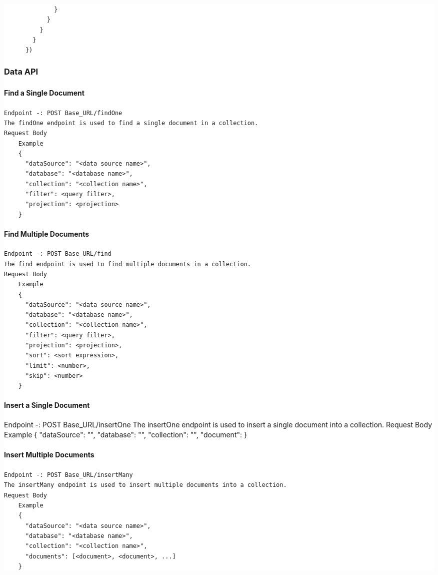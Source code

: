                   }
                }
              }
            }
          })

### Data API

#### Find a Single Document
    Endpoint -: POST Base_URL/findOne
    The findOne endpoint is used to find a single document in a collection.
    Request Body
        Example
        {
          "dataSource": "<data source name>",
          "database": "<database name>",
          "collection": "<collection name>",
          "filter": <query filter>,
          "projection": <projection>
        }

#### Find Multiple Documents
    Endpoint -: POST Base_URL/find
    The find endpoint is used to find multiple documents in a collection.
    Request Body
        Example
        {
          "dataSource": "<data source name>",
          "database": "<database name>",
          "collection": "<collection name>",
          "filter": <query filter>,
          "projection": <projection>,
          "sort": <sort expression>,
          "limit": <number>,
          "skip": <number>
        }

#### Insert a Single Document
Endpoint -: POST Base_URL/insertOne
    The insertOne endpoint is used to insert a single document into a collection.
    Request Body
        Example
        {
          "dataSource": "<data source name>",
          "database": "<database name>",
          "collection": "<collection name>",
          "document": <document>
        }


#### Insert Multiple Documents
    Endpoint -: POST Base_URL/insertMany
    The insertMany endpoint is used to insert multiple documents into a collection.
    Request Body
        Example
        {
          "dataSource": "<data source name>",
          "database": "<database name>",
          "collection": "<collection name>",
          "documents": [<document>, <document>, ...]
        }
